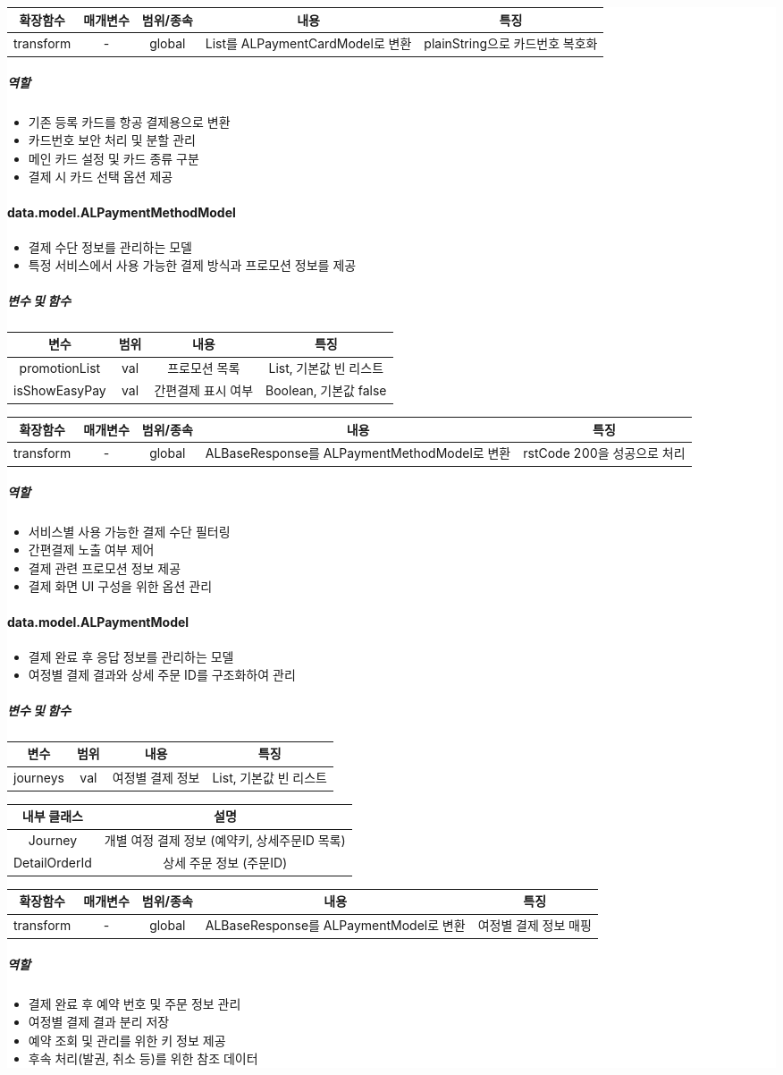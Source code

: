 |확장함수|매개변수|범위/종속|내용|특징|
|:-----:|:---:|:---:|:---:|:---:|
|transform|-|global|List<CardInfo>를 ALPaymentCardModel로 변환|plainString으로 카드번호 복호화|

##### 역할
- 기존 등록 카드를 항공 결제용으로 변환
- 카드번호 보안 처리 및 분할 관리
- 메인 카드 설정 및 카드 종류 구분
- 결제 시 카드 선택 옵션 제공

#### data.model.ALPaymentMethodModel
- 결제 수단 정보를 관리하는 모델
- 특정 서비스에서 사용 가능한 결제 방식과 프로모션 정보를 제공

##### 변수 및 함수
|변수|범위|내용|특징|
|:-----:|:---:|:---:|:---:|
|promotionList|val|프로모션 목록|List<String>, 기본값 빈 리스트|
|isShowEasyPay|val|간편결제 표시 여부|Boolean, 기본값 false|

|확장함수|매개변수|범위/종속|내용|특징|
|:-----:|:---:|:---:|:---:|:---:|
|transform|-|global|ALBaseResponse를 ALPaymentMethodModel로 변환|rstCode 200을 성공으로 처리|

##### 역할
- 서비스별 사용 가능한 결제 수단 필터링
- 간편결제 노출 여부 제어
- 결제 관련 프로모션 정보 제공
- 결제 화면 UI 구성을 위한 옵션 관리

#### data.model.ALPaymentModel
- 결제 완료 후 응답 정보를 관리하는 모델
- 여정별 결제 결과와 상세 주문 ID를 구조화하여 관리

##### 변수 및 함수
|변수|범위|내용|특징|
|:-----:|:---:|:---:|:---:|
|journeys|val|여정별 결제 정보|List<Journey>, 기본값 빈 리스트|

|내부 클래스|설명|
|:-----:|:---:|
|Journey|개별 여정 결제 정보 (예약키, 상세주문ID 목록)|
|DetailOrderId|상세 주문 정보 (주문ID)|

|확장함수|매개변수|범위/종속|내용|특징|
|:-----:|:---:|:---:|:---:|:---:|
|transform|-|global|ALBaseResponse를 ALPaymentModel로 변환|여정별 결제 정보 매핑|

##### 역할
- 결제 완료 후 예약 번호 및 주문 정보 관리
- 여정별 결제 결과 분리 저장
- 예약 조회 및 관리를 위한 키 정보 제공
- 후속 처리(발권, 취소 등)를 위한 참조 데이터
